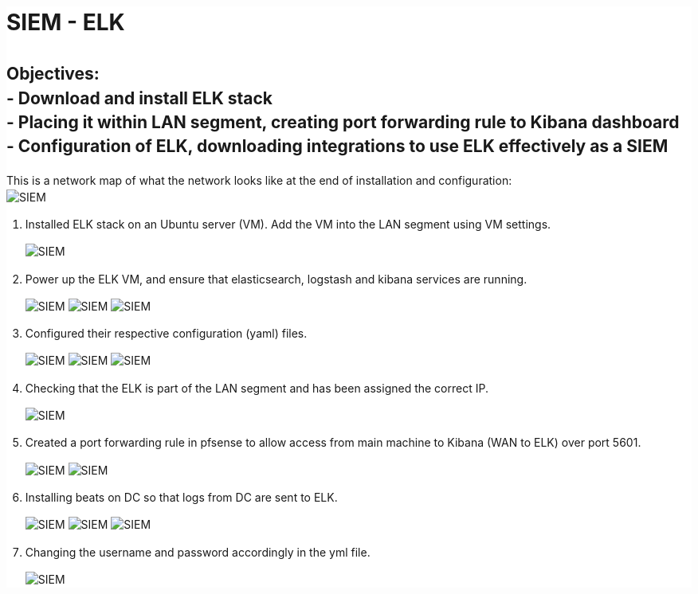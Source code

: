 <h1>SIEM - ELK</h1>

<h2>
  Objectives: <br>
  - Download and install ELK stack <br>
  - Placing it within LAN segment, creating port forwarding rule to Kibana dashboard <br>
  - Configuration of ELK, downloading integrations to use ELK effectively as a SIEM <br>
</h2>

This is a network map of what the network looks like at the end of installation and configuration: <br>
   <img src="https://i.imgur.com/Zxh10q6.png" height="80%" width="80%" alt="SIEM"/> <br>  


1. Installed ELK stack on an Ubuntu server (VM). Add the VM into the LAN segment using VM settings.

   <img src="https://i.imgur.com/ohuL56L.png" height="40%" width="80%" alt="SIEM"/>

2. Power up the ELK VM, and ensure that elasticsearch, logstash and kibana services are running. 

   <img src="https://i.imgur.com/5MVNnGO.png" height="40%" width="80%" alt="SIEM"/>
   <img src="https://i.imgur.com/pr5Dzfj.png" height="40%" width="80%" alt="SIEM"/>
   <img src="https://i.imgur.com/XrknTfQ.png" height="40%" width="80%" alt="SIEM"/>  
   
4. Configured their respective configuration (yaml) files.

   <img src="https://i.imgur.com/4YXb0qK.png" height="40%" width="80%" alt="SIEM"/>
   <img src="https://i.imgur.com/nzxwXAm.png" height="40%" width="80%" alt="SIEM"/>
   <img src="https://i.imgur.com/XzAEVrx.png" height="40%" width="80%" alt="SIEM"/>

5. Checking that the ELK is part of the LAN segment and has been assigned the correct IP.

   <img src="https://i.imgur.com/Bbn2T8N.png" height="40%" width="40%" alt="SIEM"/>

6. Created a port forwarding rule in pfsense to allow access from main machine to Kibana (WAN to ELK) over port 5601.

   <img src="https://i.imgur.com/LbScMH2.png" height="80%" width="80%" alt="SIEM"/>
   <img src="https://i.imgur.com/VlIrfjU.png" height="50%" width="50%" alt="SIEM"/>
   
7. Installing beats on DC so that logs from DC are sent to ELK.

   <img src="https://i.imgur.com/TA7YryW.png" height="40%" width="60%" alt="SIEM"/>
   <img src="https://i.imgur.com/uNNUpvj.png" height="40%" width="60%" alt="SIEM"/>
   <img src="https://i.imgur.com/OpOKtem.png" height="40%" width="40%" alt="SIEM"/>
   
8. Changing the username and password accordingly in the yml file.

   <img src="https://i.imgur.com/E7gvpk7.png" height="40%" width="80%" alt="SIEM"/>
